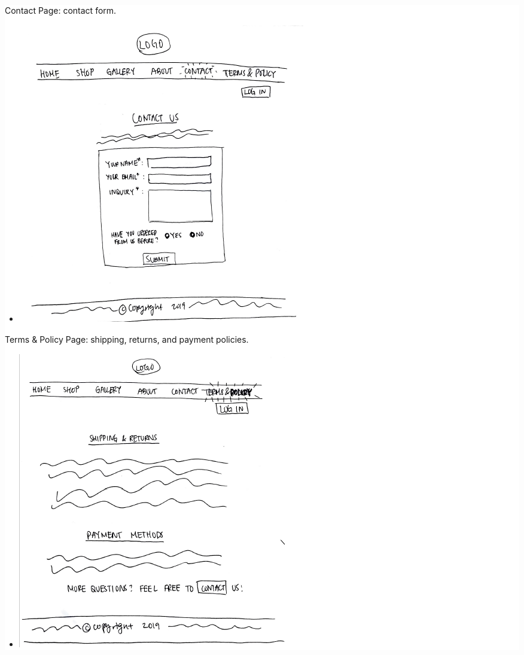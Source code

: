 Contact Page: contact form.

- ![contact.php](contact_v2.png)

Terms & Policy Page: shipping, returns, and payment policies.

- ![terms.php](terms_v2.png)
